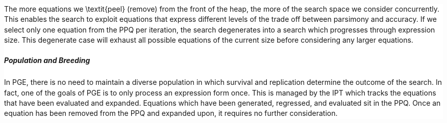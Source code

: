 The more equations we \textit{peel} (remove)
from the front of the heap,
the more of the search space
we consider concurrently.
This enables the search to 
exploit equations that
express different levels 
of the trade off between
parsimony and accuracy.
If we select only one equation 
from the PPQ per iteration,
the search degenerates into
a search which progresses
through expression size.
This degenerate case will 
exhaust all possible equations
of the current size 
before considering
any larger equations.



##### Population and Breeding

In PGE, there is no need to
maintain a diverse population
in which survival and replication
determine the outcome of the search.
In fact, one of the goals of PGE
is to only process 
an expression form once.
This is managed by the IPT 
which tracks the equations that have 
been evaluated and expanded.
Equations which have been
generated, regressed, and evaluated
sit in the PPQ.
Once an equation has been
removed from the PPQ
and expanded upon,
it requires no further consideration.




















